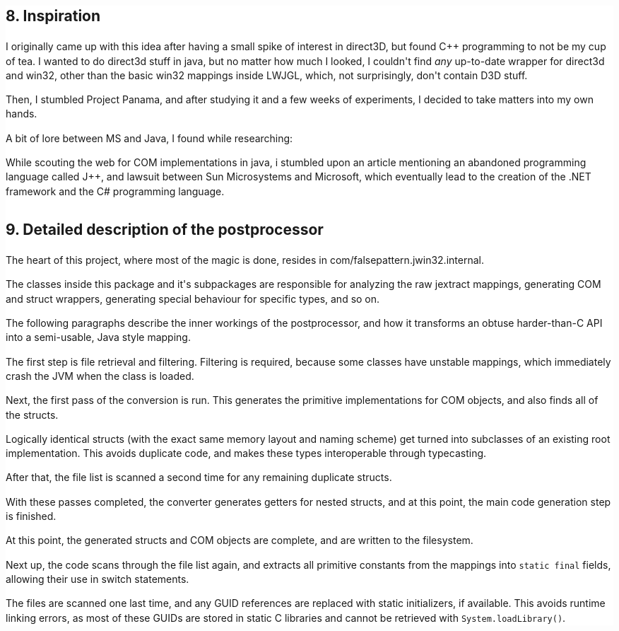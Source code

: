 ## 8. Inspiration
I originally came up with this idea after having a small spike of interest in direct3D, but found C++ programming to
not be my cup of tea.
I wanted to do direct3d stuff in java, but no matter how much I looked, I couldn't find _any_ up-to-date wrapper for
direct3d and win32, other than the basic win32 mappings inside LWJGL, which, not surprisingly, don't contain D3D stuff.

Then, I stumbled Project Panama, and after studying it and a few weeks of experiments, I decided to take matters into
my own hands.

A bit of lore between MS and Java, I found while researching:

While scouting the web for COM implementations in java, i stumbled upon an article mentioning an abandoned programming
language called J++, and lawsuit between Sun Microsystems and Microsoft, which eventually lead to the creation of the
.NET framework and the C# programming language.

## 9. Detailed description of the postprocessor
The heart of this project, where most of the magic is done, resides in com/falsepattern.jwin32.internal.

The classes inside this package and it's subpackages are responsible for analyzing the raw jextract mappings, generating COM and struct wrappers, generating special behaviour for specific types, and so on.

The following paragraphs describe the inner workings of the postprocessor, and how it transforms an obtuse harder-than-C API into a semi-usable, Java style mapping.

The first step is file retrieval and filtering.
Filtering is required, because some classes have unstable mappings, which immediately crash the JVM when the class is loaded.

Next, the first pass of the conversion is run. This generates the primitive implementations for COM objects, and also finds all of the structs.

Logically identical structs (with the exact same memory layout and naming scheme) get turned into subclasses of an existing root implementation. This avoids duplicate code, and makes these types interoperable through typecasting.

After that, the file list is scanned a second time for any remaining duplicate structs.

With these passes completed, the converter generates getters for nested structs, and at this point, the main code generation step is finished.

At this point, the generated structs and COM objects are complete, and are written to the filesystem.

Next up, the code scans through the file list again, and extracts all primitive constants from the mappings into `static final` fields, allowing their use in switch statements.

The files are scanned one last time, and any GUID references are replaced with static initializers, if available. This avoids runtime linking errors, as most of these GUIDs are stored in static C libraries and cannot be retrieved with `System.loadLibrary()`.
